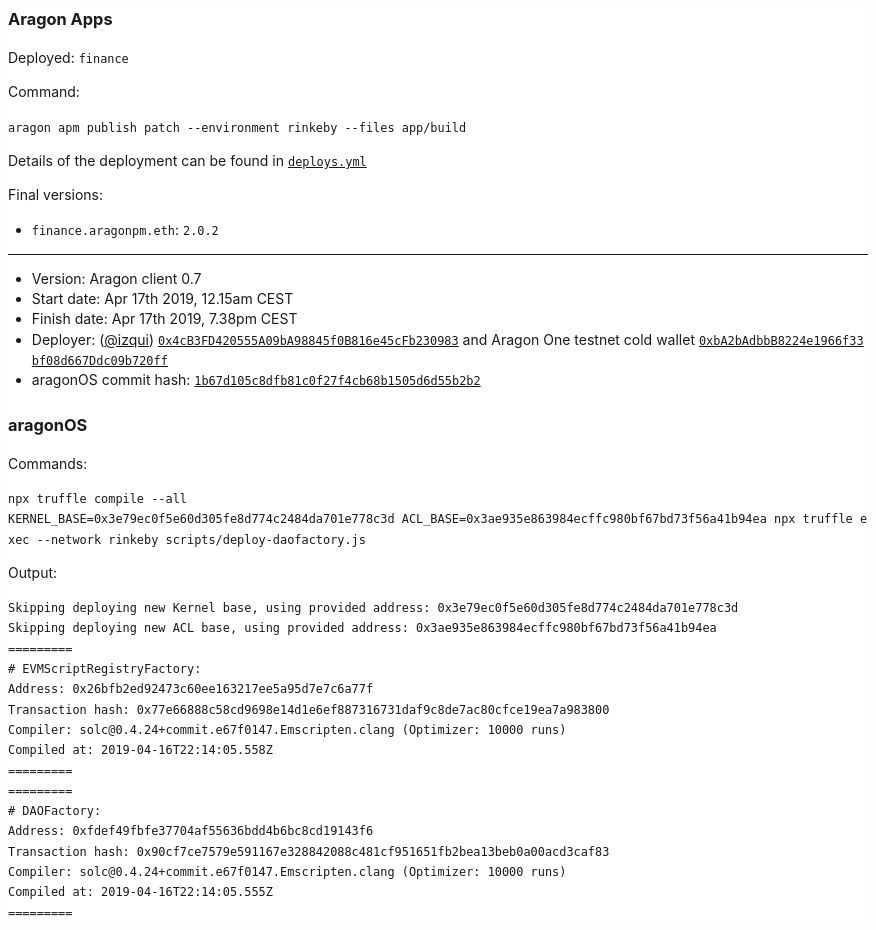 ### Aragon Apps

Deployed: `finance`

Command:
```
aragon apm publish patch --environment rinkeby --files app/build
```

Details of the deployment can be found in [`deploys.yml`](./deploys.yml)

Final versions:

- `finance.aragonpm.eth`: `2.0.2`

-----------

- Version: Aragon client 0.7
- Start date: Apr 17th 2019, 12.15am CEST
- Finish date: Apr 17th 2019, 7.38pm CEST
- Deployer: ([@izqui](https://github.com/izqui)) [`0x4cB3FD420555A09bA98845f0B816e45cFb230983`](https://rinkeby.etherscan.io/address/0x4cB3FD420555A09bA98845f0B816e45cFb230983) and Aragon One testnet cold wallet [`0xbA2bAdbbB8224e1966f33bf08d667Ddc09b720ff`](https://rinkeby.etherscan.io/address/0xbA2bAdbbB8224e1966f33bf08d667Ddc09b720ff)
- aragonOS commit hash: [`1b67d105c8dfb81c0f27f4cb68b1505d6d55b2b2`](https://github.com/aragon/aragonOS/tree/1b67d105c8dfb81c0f27f4cb68b1505d6d55b2b2)

### aragonOS

Commands:
```
npx truffle compile --all
KERNEL_BASE=0x3e79ec0f5e60d305fe8d774c2484da701e778c3d ACL_BASE=0x3ae935e863984ecffc980bf67bd73f56a41b94ea npx truffle exec --network rinkeby scripts/deploy-daofactory.js
```

Output:
```
Skipping deploying new Kernel base, using provided address: 0x3e79ec0f5e60d305fe8d774c2484da701e778c3d
Skipping deploying new ACL base, using provided address: 0x3ae935e863984ecffc980bf67bd73f56a41b94ea
=========
# EVMScriptRegistryFactory:
Address: 0x26bfb2ed92473c60ee163217ee5a95d7e7c6a77f
Transaction hash: 0x77e66888c58cd9698e14d1e6ef887316731daf9c8de7ac80cfce19ea7a983800
Compiler: solc@0.4.24+commit.e67f0147.Emscripten.clang (Optimizer: 10000 runs)
Compiled at: 2019-04-16T22:14:05.558Z
=========
=========
# DAOFactory:
Address: 0xfdef49fbfe37704af55636bdd4b6bc8cd19143f6
Transaction hash: 0x90cf7ce7579e591167e328842088c481cf951651fb2bea13beb0a00acd3caf83
Compiler: solc@0.4.24+commit.e67f0147.Emscripten.clang (Optimizer: 10000 runs)
Compiled at: 2019-04-16T22:14:05.555Z
=========
```
